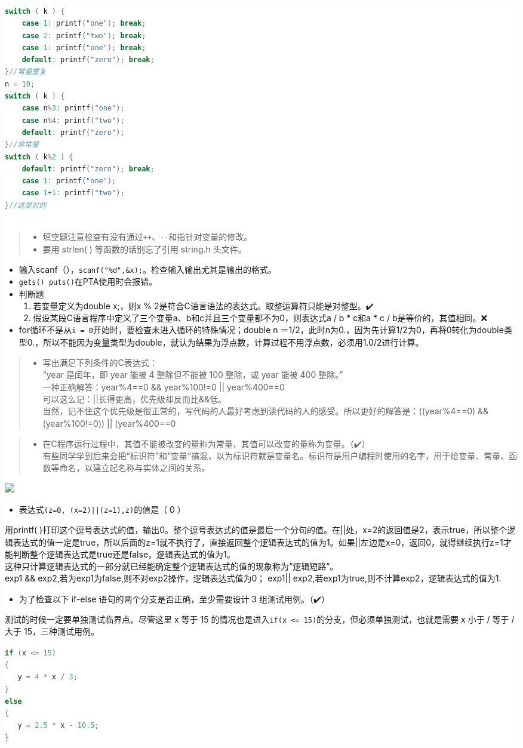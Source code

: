 ```c
switch ( k ) {
    case 1: printf("one"); break;
    case 2: printf("two"); break;
    case 1: printf("one"); break;
    default: printf("zero"); break;
}//常量重复
n = 10;
switch ( k ) {
    case n%3: printf("one");
    case n%4: printf("two");
    default: printf("zero");
}//非常量
switch ( k%2 ) {
    default: printf("zero"); break;
    case 1: printf("one");
    case 1+1: printf("two");
}//这是对的



```
> - 填空题注意检查有没有通过`++`、`--`和指针对变量的修改。
> - 要用 strlen( ) 等函数的话别忘了引用 string.h 头文件。

- 输入scanf（），`scanf("%d",&x);`。检查输入输出尤其是输出的格式。
- `gets() puts()`在PTA使用时会报错。
- 判断题
   1. 若变量定义为double x;，则x % 2是符合C语言语法的表达式。取整运算符只能是对整型。✔️
   2. 假设某段C语言程序中定义了三个变量a、b和c并且三个变量都不为0，则表达式a / b * c和a * c / b是等价的，其值相同。❌
- for循环不是从`i = 0`开始时，要检查未进入循环的特殊情况；double n ＝1/2，此时n为0.，因为先计算1/2为0，再将0转化为double类型0.，所以不能因为变量类型为double，就认为结果为浮点数，计算过程不用浮点数，必须用1.0/2进行计算。
> - 写出满足下列条件的C表达式：<br />“year 是闰年，即 year 能被 4 整除但不能被 100 整除，或 year 能被 400 整除。”<br />一种正确解答：year%4==0 && year%100!=0 || year%400==0<br />可以这么记：||长得更高，优先级却反而比&&低。<br />当然，记不住这个优先级是很正常的，写代码的人最好考虑到读代码的人的感受。所以更好的解答是：((year%4==0) && (year%100!=0)) || (year%400==0

> - 在C程序运行过程中，其值不能被改变的量称为常量，其值可以改变的量称为变量。（✔️）<br />有些同学学到后来会把“标识符”和“变量”搞混，以为标识符就是变量名。标识符是用户编程时使用的名字，用于给变量、常量、函数等命名，以建立起名称与实体之间的关系。

![](https://cdn.nlark.com/yuque/0/2022/jpeg/25775350/1652962262468-67220a9a-e64e-4711-acd2-3417ba8b8b64.jpeg)

- 表达式`(z=0, (x=2)||(z=1),z)`的值是（ 0 ）

用printf( )打印这个逗号表达式的值，输出0。整个逗号表达式的值是最后一个分句的值。在||处，x=2的返回值是2，表示true，所以整个逻辑表达式的值一定是true，所以后面的z=1就不执行了，直接返回整个逻辑表达式的值为1。如果||左边是x=0，返回0，就得继续执行z=1才能判断整个逻辑表达式是true还是false，逻辑表达式的值为1。<br />这种只计算逻辑表达式的一部分就已经能确定整个逻辑表达式的值的现象称为“逻辑短路”。<br />exp1 && exp2,若为exp1为false,则不对exp2操作，逻辑表达式值为0； exp1|| exp2,若exp1为true,则不计算exp2，逻辑表达式的值为1.

- 为了检查以下 if-else 语句的两个分支是否正确，至少需要设计 3 组测试用例。（✔️）

测试的时候一定要单独测试临界点。尽管这里 x 等于 15 的情况也是进入`if(x <= 15)`的分支，但必须单独测试，也就是需要 x 小于 / 等于 / 大于 15，三种测试用例。
```c
if (x <= 15)
{ 
   y = 4 * x / 3;
} 
else
{
   y = 2.5 * x - 10.5;
}
```
